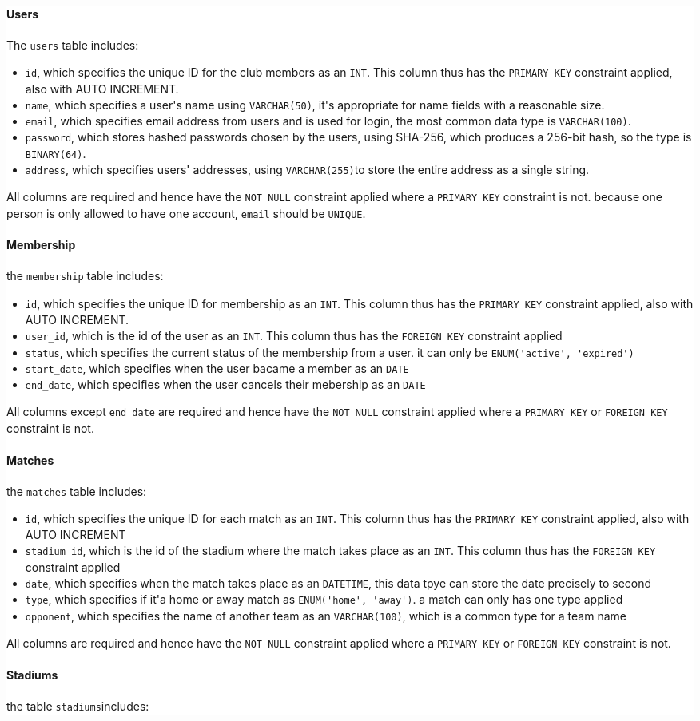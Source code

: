 #### Users

The `users` table includes:

* `id`, which specifies the unique ID for the club members as an `INT`. This column thus has the `PRIMARY KEY` constraint applied, also with AUTO INCREMENT.
* `name`, which specifies a user's name using `VARCHAR(50)`, it's appropriate for name fields with a reasonable size.
* `email`, which specifies email address from users and is used for login, the most common data type is `VARCHAR(100)`.
* `password`, which stores hashed passwords chosen by the users, using SHA-256, which produces a 256-bit hash, so the type is `BINARY(64)`.
* `address`, which specifies users' addresses, using `VARCHAR(255)`to store the entire address as a single string.

All columns are required and hence have the `NOT NULL` constraint applied where a `PRIMARY KEY` constraint is not. because one person is only allowed to have one account, `email` should be `UNIQUE`.

#### Membership

the `membership` table includes:

* `id`, which specifies the unique ID for membership as an `INT`. This column thus has the `PRIMARY KEY` constraint applied, also with AUTO INCREMENT.
* `user_id`, which is the id of the user as an `INT`. This column thus has the `FOREIGN KEY` constraint applied
* `status`, which specifies the current status of the membership from a user. it can only be `ENUM('active', 'expired')`
* `start_date`, which specifies when the user bacame a member as an `DATE`
* `end_date`, which specifies when the user cancels their mebership as an `DATE`

All columns except `end_date` are required and hence have the `NOT NULL` constraint applied where a `PRIMARY KEY` or `FOREIGN KEY` constraint is not.

#### Matches

the `matches` table includes:

* `id`, which specifies the unique ID for each match as an `INT`. This column thus has the `PRIMARY KEY` constraint applied, also with AUTO INCREMENT
* `stadium_id`, which is the id of the stadium where the match takes place as an `INT`. This column thus has the `FOREIGN KEY` constraint applied
* `date`, which specifies when the match takes place as an `DATETIME`, this data tpye can store the date precisely to second
* `type`, which specifies if it'a home or away match as `ENUM('home', 'away')`. a match can only has one type applied
* `opponent`, which specifies the name of another team as an `VARCHAR(100)`, which is a common type for a team name

All columns are required and hence have the `NOT NULL` constraint applied where a `PRIMARY KEY` or `FOREIGN KEY` constraint is not.

#### Stadiums

the table `stadiums`includes:
